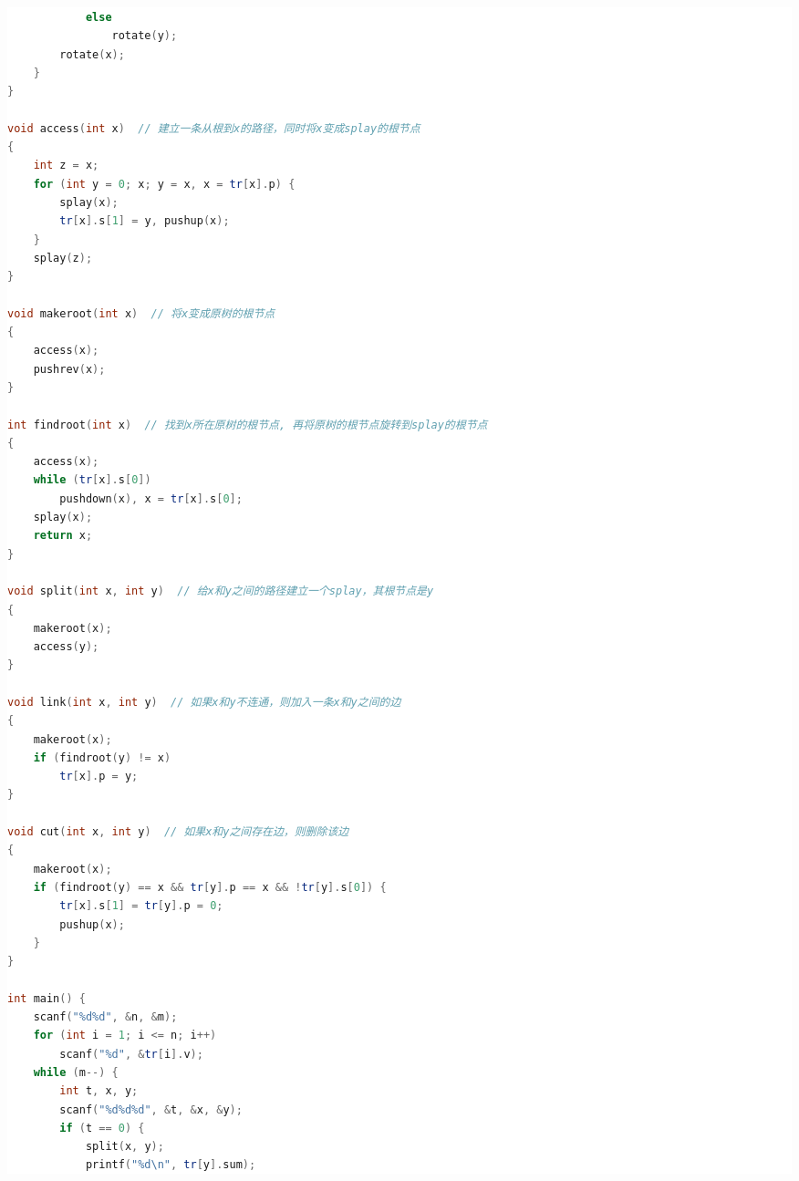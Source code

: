```cpp
            else
                rotate(y);
        rotate(x);
    }
}

void access(int x)  // 建立一条从根到x的路径，同时将x变成splay的根节点
{
    int z = x;
    for (int y = 0; x; y = x, x = tr[x].p) {
        splay(x);
        tr[x].s[1] = y, pushup(x);
    }
    splay(z);
}

void makeroot(int x)  // 将x变成原树的根节点
{
    access(x);
    pushrev(x);
}

int findroot(int x)  // 找到x所在原树的根节点, 再将原树的根节点旋转到splay的根节点
{
    access(x);
    while (tr[x].s[0])
        pushdown(x), x = tr[x].s[0];
    splay(x);
    return x;
}

void split(int x, int y)  // 给x和y之间的路径建立一个splay，其根节点是y
{
    makeroot(x);
    access(y);
}

void link(int x, int y)  // 如果x和y不连通，则加入一条x和y之间的边
{
    makeroot(x);
    if (findroot(y) != x)
        tr[x].p = y;
}

void cut(int x, int y)  // 如果x和y之间存在边，则删除该边
{
    makeroot(x);
    if (findroot(y) == x && tr[y].p == x && !tr[y].s[0]) {
        tr[x].s[1] = tr[y].p = 0;
        pushup(x);
    }
}

int main() {
    scanf("%d%d", &n, &m);
    for (int i = 1; i <= n; i++)
        scanf("%d", &tr[i].v);
    while (m--) {
        int t, x, y;
        scanf("%d%d%d", &t, &x, &y);
        if (t == 0) {
            split(x, y);
            printf("%d\n", tr[y].sum);
```